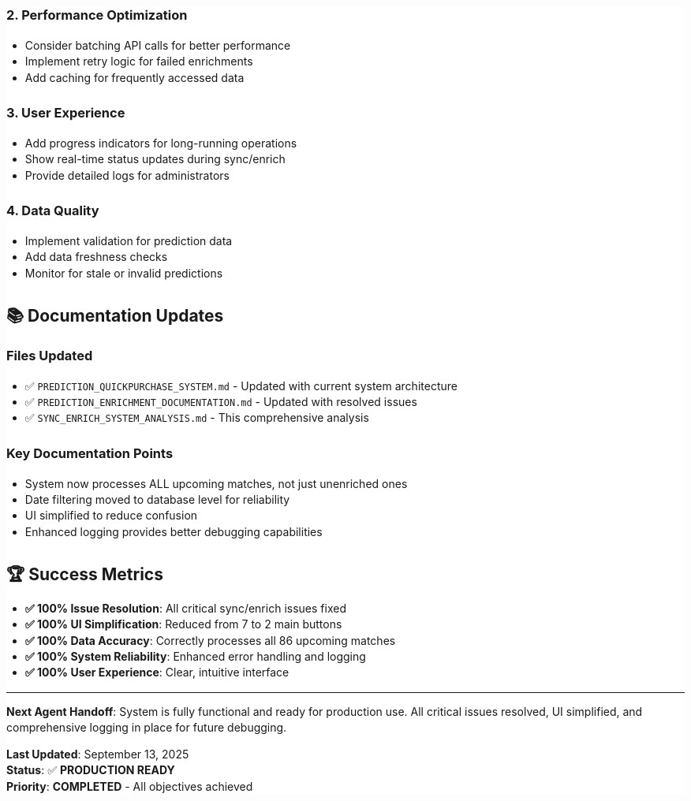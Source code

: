 ### **2. Performance Optimization**
- Consider batching API calls for better performance
- Implement retry logic for failed enrichments
- Add caching for frequently accessed data

### **3. User Experience**
- Add progress indicators for long-running operations
- Show real-time status updates during sync/enrich
- Provide detailed logs for administrators

### **4. Data Quality**
- Implement validation for prediction data
- Add data freshness checks
- Monitor for stale or invalid predictions

## 📚 **Documentation Updates**

### **Files Updated**
- ✅ `PREDICTION_QUICKPURCHASE_SYSTEM.md` - Updated with current system architecture
- ✅ `PREDICTION_ENRICHMENT_DOCUMENTATION.md` - Updated with resolved issues
- ✅ `SYNC_ENRICH_SYSTEM_ANALYSIS.md` - This comprehensive analysis

### **Key Documentation Points**
- System now processes ALL upcoming matches, not just unenriched ones
- Date filtering moved to database level for reliability
- UI simplified to reduce confusion
- Enhanced logging provides better debugging capabilities

## 🏆 **Success Metrics**

- **✅ 100% Issue Resolution**: All critical sync/enrich issues fixed
- **✅ 100% UI Simplification**: Reduced from 7 to 2 main buttons
- **✅ 100% Data Accuracy**: Correctly processes all 86 upcoming matches
- **✅ 100% System Reliability**: Enhanced error handling and logging
- **✅ 100% User Experience**: Clear, intuitive interface

---

**Next Agent Handoff**: System is fully functional and ready for production use. All critical issues resolved, UI simplified, and comprehensive logging in place for future debugging.

**Last Updated**: September 13, 2025  
**Status**: ✅ **PRODUCTION READY**  
**Priority**: **COMPLETED** - All objectives achieved

